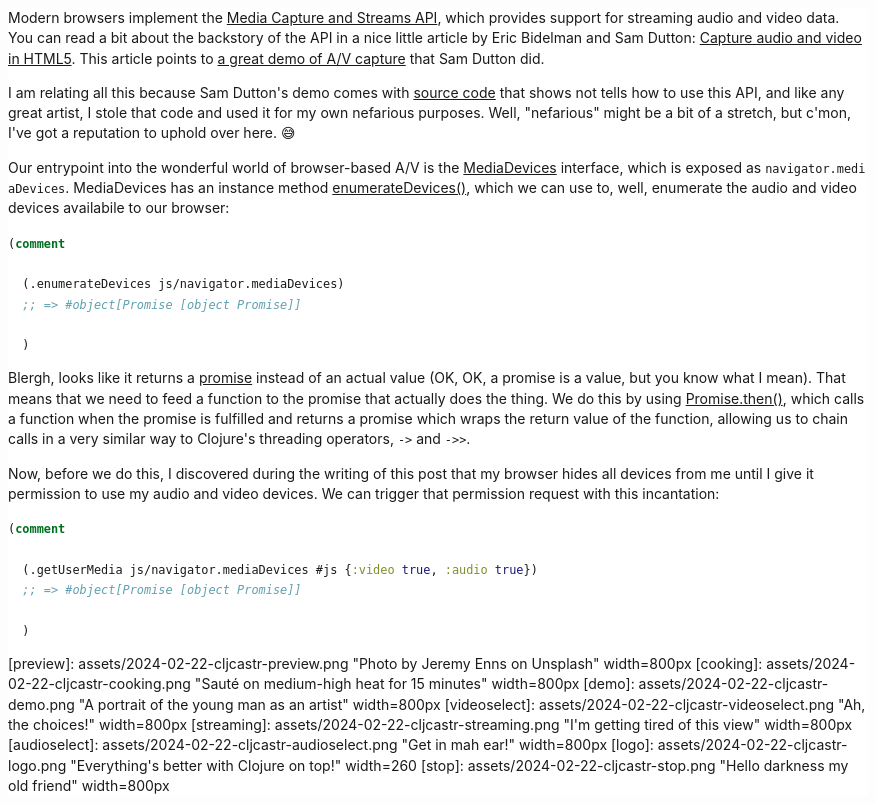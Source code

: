 Modern browsers implement the [Media Capture and Streams
API](https://developer.mozilla.org/en-US/docs/Web/API/Media_Capture_and_Streams_API),
which provides support for streaming audio and video data. You can read a bit
about the backstory of the API in a nice little article by Eric Bidelman and Sam
Dutton: [Capture audio and video in
HTML5](https://web.dev/articles/getusermedia-intro). This article points to [a
great demo of A/V capture](https://simpl.info/getusermedia/sources/) that Sam
Dutton did.

I am relating all this because Sam Dutton's demo comes with [source
code](https://github.com/samdutton/simpl/tree/gh-pages/getusermedia/sources)
that shows not tells how to use this API, and like any great artist, I stole
that code and used it for my own nefarious purposes. Well, "nefarious" might be
a bit of a stretch, but c'mon, I've got a reputation to uphold over here. 😅

Our entrypoint into the wonderful world of browser-based A/V is the
[MediaDevices](https://developer.mozilla.org/en-US/docs/Web/API/MediaDevices)
interface, which is exposed as `navigator.mediaDevices`. MediaDevices has an
instance method
[enumerateDevices()](https://developer.mozilla.org/en-US/docs/Web/API/MediaDevices/enumerateDevices),
which we can use to, well, enumerate the audio and video devices availabile to
our browser:

``` clojure
(comment

  (.enumerateDevices js/navigator.mediaDevices)
  ;; => #object[Promise [object Promise]]

  )
```

Blergh, looks like it returns a [promise](https://developer.mozilla.org/en-US/docs/Web/JavaScript/Reference/Global_Objects/Promise) instead of an actual value (OK, OK, a
promise is a value, but you know what I mean). That means that we need to feed a
function to the promise that actually does the thing. We do this by using
[Promise.then()](https://developer.mozilla.org/en-US/docs/Web/JavaScript/Reference/Global_Objects/Promise/then),
which calls a function when the promise is fulfilled and returns a promise which
wraps the return value of the function, allowing us to chain calls in a very
similar way to Clojure's threading operators, `->` and `->>`.

Now, before we do this, I discovered during the writing of this post that my
browser hides all devices from me until I give it permission to use my audio and
video devices. We can trigger that permission request with this incantation:

``` clojure
(comment

  (.getUserMedia js/navigator.mediaDevices #js {:video true, :audio true})
  ;; => #object[Promise [object Promise]]

  )
```


[preview]: assets/2024-02-22-cljcastr-preview.png "Photo by Jeremy Enns on Unsplash" width=800px
[cooking]: assets/2024-02-22-cljcastr-cooking.png "Sauté on medium-high heat for 15 minutes" width=800px
[demo]: assets/2024-02-22-cljcastr-demo.png "A portrait of the young man as an artist" width=800px
[videoselect]: assets/2024-02-22-cljcastr-videoselect.png "Ah, the choices!" width=800px
[streaming]: assets/2024-02-22-cljcastr-streaming.png "I'm getting tired of this view" width=800px
[audioselect]: assets/2024-02-22-cljcastr-audioselect.png "Get in mah ear!" width=800px
[logo]: assets/2024-02-22-cljcastr-logo.png "Everything's better with Clojure on top!" width=260
[stop]: assets/2024-02-22-cljcastr-stop.png "Hello darkness my old friend" width=800px